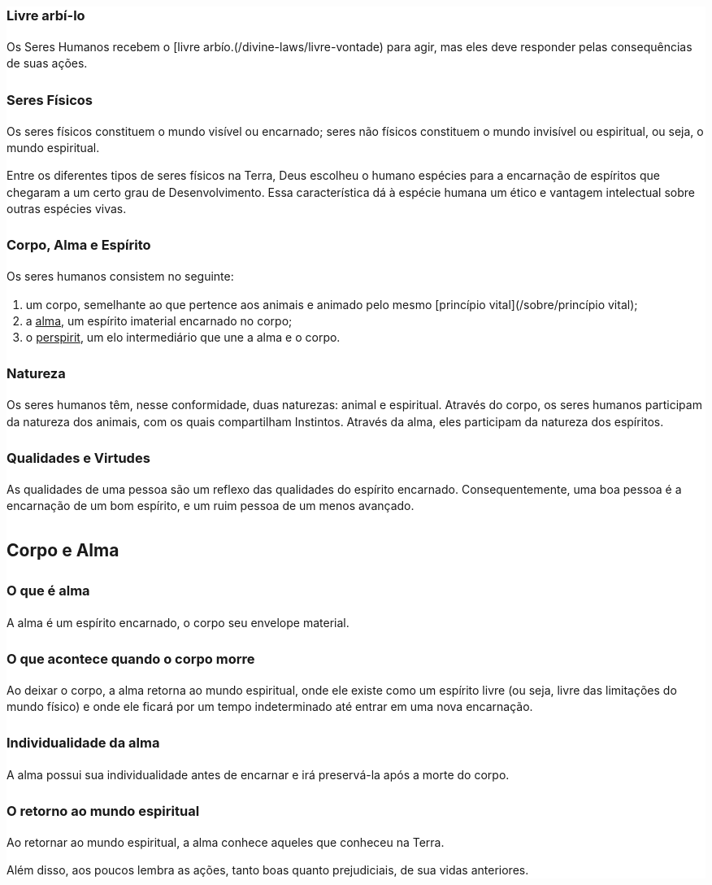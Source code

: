### Livre arbí-lo
Os Seres Humanos recebem o [livre arbío.(/divine-laws/livre-vontade) para agir, mas eles
deve responder pelas consequências de suas ações.  

### Seres Físicos
Os seres físicos constituem o mundo visível ou encarnado; seres não físicos
constituem o mundo invisível ou espiritual, ou seja, o mundo espiritual.  

Entre os diferentes tipos de seres físicos na Terra, Deus escolheu o humano
espécies para a encarnação de espíritos que chegaram a um certo grau de
Desenvolvimento.  Essa característica dá à espécie humana um ético e vantagem
intelectual sobre outras espécies vivas.  

### Corpo, Alma e Espírito
Os seres humanos consistem no seguinte:   
1) um corpo, semelhante ao que pertence aos animais e animado pelo mesmo [princípio vital](/sobre/princípio vital);  
2) a [alma](/sobre/alma), um espírito imaterial encarnado no corpo;   
3) o [perspirit](/about/perspirit), um elo intermediário que une a alma e o corpo.  

### Natureza
Os seres humanos têm, nesse conformidade, duas naturezas: animal e espiritual.  Através do
corpo, os seres humanos participam da natureza dos animais, com os quais compartilham
Instintos.  Através da alma, eles participam da natureza dos espíritos.  

### Qualidades e Virtudes
As qualidades de uma pessoa são um reflexo das qualidades do espírito encarnado.
Consequentemente, uma boa pessoa é a encarnação de um bom espírito, e um ruim
pessoa de um menos avançado.  

## Corpo e Alma
### O que é alma
A alma é um espírito encarnado, o corpo seu envelope material.  

### O que acontece quando o corpo morre
Ao deixar o corpo, a alma retorna ao mundo espiritual, onde ele existe como um
espírito livre (ou seja, livre das limitações do mundo físico) e onde ele
ficará por um tempo indeterminado até entrar em uma nova encarnação.  

### Individualidade da alma
A alma possui sua individualidade antes de encarnar e irá preservá-la
após a morte do corpo.  

### O retorno ao mundo espiritual
Ao retornar ao mundo espiritual, a alma conhece aqueles que conheceu na Terra.

Além disso, aos poucos lembra as ações, tanto boas quanto prejudiciais, de sua
vidas anteriores.  

